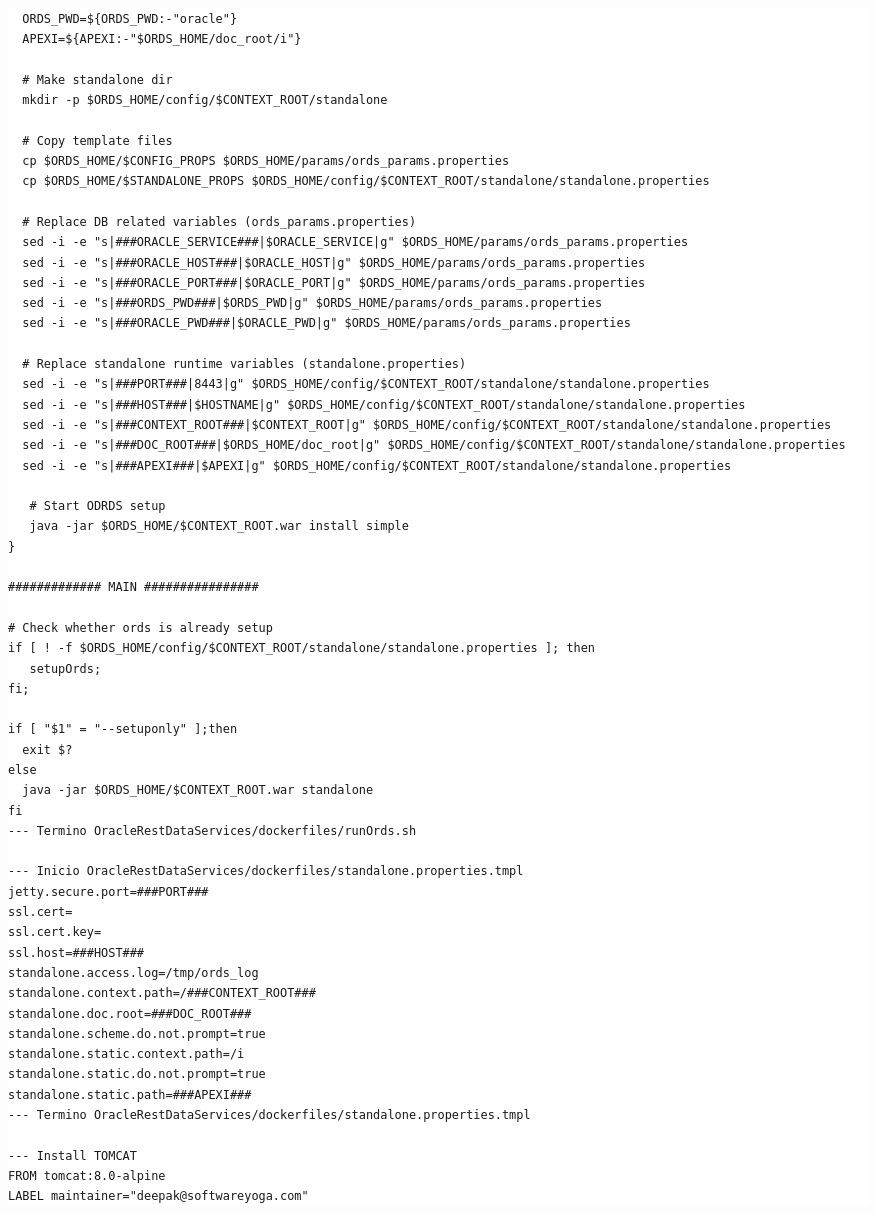 ```
  ORDS_PWD=${ORDS_PWD:-"oracle"}
  APEXI=${APEXI:-"$ORDS_HOME/doc_root/i"}

  # Make standalone dir
  mkdir -p $ORDS_HOME/config/$CONTEXT_ROOT/standalone

  # Copy template files
  cp $ORDS_HOME/$CONFIG_PROPS $ORDS_HOME/params/ords_params.properties
  cp $ORDS_HOME/$STANDALONE_PROPS $ORDS_HOME/config/$CONTEXT_ROOT/standalone/standalone.properties

  # Replace DB related variables (ords_params.properties)
  sed -i -e "s|###ORACLE_SERVICE###|$ORACLE_SERVICE|g" $ORDS_HOME/params/ords_params.properties
  sed -i -e "s|###ORACLE_HOST###|$ORACLE_HOST|g" $ORDS_HOME/params/ords_params.properties
  sed -i -e "s|###ORACLE_PORT###|$ORACLE_PORT|g" $ORDS_HOME/params/ords_params.properties
  sed -i -e "s|###ORDS_PWD###|$ORDS_PWD|g" $ORDS_HOME/params/ords_params.properties
  sed -i -e "s|###ORACLE_PWD###|$ORACLE_PWD|g" $ORDS_HOME/params/ords_params.properties

  # Replace standalone runtime variables (standalone.properties)
  sed -i -e "s|###PORT###|8443|g" $ORDS_HOME/config/$CONTEXT_ROOT/standalone/standalone.properties
  sed -i -e "s|###HOST###|$HOSTNAME|g" $ORDS_HOME/config/$CONTEXT_ROOT/standalone/standalone.properties
  sed -i -e "s|###CONTEXT_ROOT###|$CONTEXT_ROOT|g" $ORDS_HOME/config/$CONTEXT_ROOT/standalone/standalone.properties
  sed -i -e "s|###DOC_ROOT###|$ORDS_HOME/doc_root|g" $ORDS_HOME/config/$CONTEXT_ROOT/standalone/standalone.properties
  sed -i -e "s|###APEXI###|$APEXI|g" $ORDS_HOME/config/$CONTEXT_ROOT/standalone/standalone.properties

   # Start ODRDS setup
   java -jar $ORDS_HOME/$CONTEXT_ROOT.war install simple
}

############# MAIN ################

# Check whether ords is already setup
if [ ! -f $ORDS_HOME/config/$CONTEXT_ROOT/standalone/standalone.properties ]; then
   setupOrds;
fi;

if [ "$1" = "--setuponly" ];then
  exit $?
else
  java -jar $ORDS_HOME/$CONTEXT_ROOT.war standalone
fi
--- Termino OracleRestDataServices/dockerfiles/runOrds.sh

--- Inicio OracleRestDataServices/dockerfiles/standalone.properties.tmpl
jetty.secure.port=###PORT###
ssl.cert=
ssl.cert.key=
ssl.host=###HOST###
standalone.access.log=/tmp/ords_log
standalone.context.path=/###CONTEXT_ROOT###
standalone.doc.root=###DOC_ROOT###
standalone.scheme.do.not.prompt=true
standalone.static.context.path=/i
standalone.static.do.not.prompt=true
standalone.static.path=###APEXI###
--- Termino OracleRestDataServices/dockerfiles/standalone.properties.tmpl

--- Install TOMCAT
FROM tomcat:8.0-alpine
LABEL maintainer="deepak@softwareyoga.com"
```